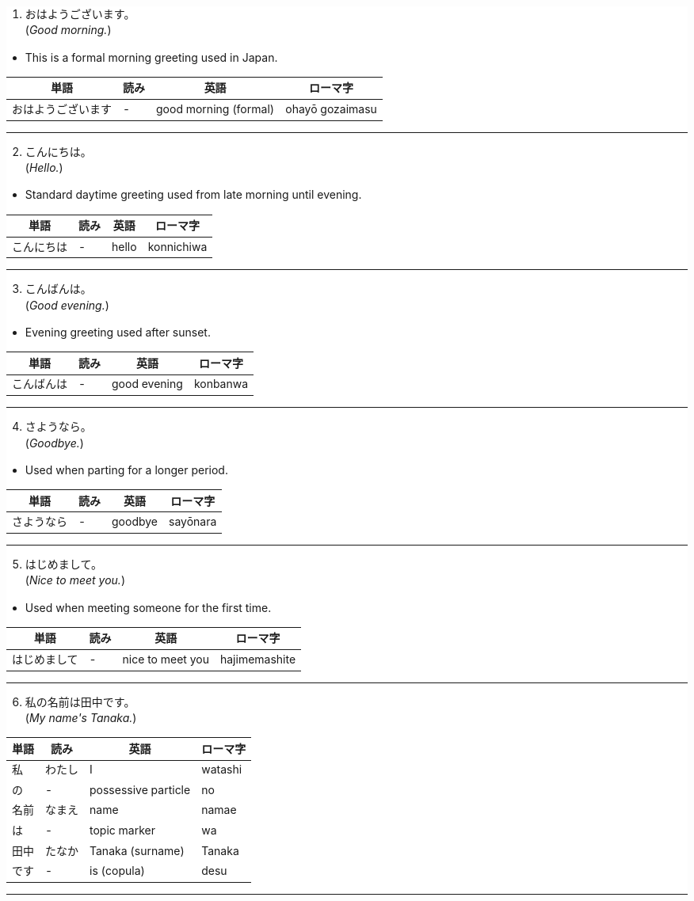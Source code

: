 1. おはようございます。  
(*Good morning.*)
- This is a formal morning greeting used in Japan.

| 単語 | 読み | 英語 | ローマ字 |
|------|------|------|----------|
| おはようございます | - | good morning (formal) | ohayō gozaimasu |

---

2. こんにちは。  
(*Hello.*)
- Standard daytime greeting used from late morning until evening.

| 単語 | 読み | 英語 | ローマ字 |
|------|------|------|----------|
| こんにちは | - | hello | konnichiwa |

---

3. こんばんは。  
(*Good evening.*)
- Evening greeting used after sunset.

| 単語 | 読み | 英語 | ローマ字 |
|------|------|------|----------|
| こんばんは | - | good evening | konbanwa |

---

4. さようなら。  
(*Goodbye.*)
- Used when parting for a longer period.

| 単語 | 読み | 英語 | ローマ字 |
|------|------|------|----------|
| さようなら | - | goodbye | sayōnara |

---

5. はじめまして。  
(*Nice to meet you.*)
- Used when meeting someone for the first time.

| 単語 | 読み | 英語 | ローマ字 |
|------|------|------|----------|
| はじめまして | - | nice to meet you | hajimemashite |

---

6. 私の名前は田中です。  
(*My name's Tanaka.*)

| 単語 | 読み | 英語 | ローマ字 |
|------|------|------|----------|
| 私 | わたし | I | watashi |
| の | - | possessive particle | no |
| 名前 | なまえ | name | namae |
| は | - | topic marker | wa |
| 田中 | たなか | Tanaka (surname) | Tanaka |
| です | - | is (copula) | desu |

---